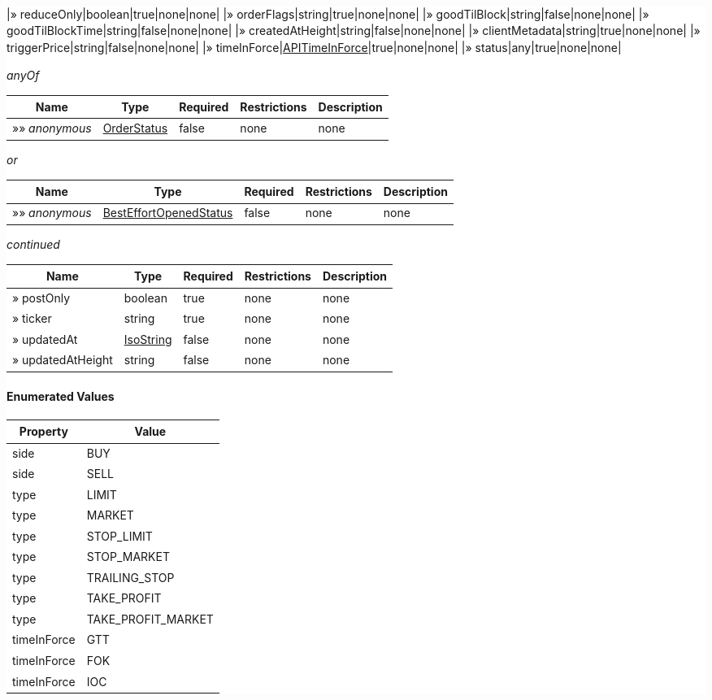 |» reduceOnly|boolean|true|none|none|
|» orderFlags|string|true|none|none|
|» goodTilBlock|string|false|none|none|
|» goodTilBlockTime|string|false|none|none|
|» createdAtHeight|string|false|none|none|
|» clientMetadata|string|true|none|none|
|» triggerPrice|string|false|none|none|
|» timeInForce|[APITimeInForce](#schemaapitimeinforce)|true|none|none|
|» status|any|true|none|none|

*anyOf*

|Name|Type|Required|Restrictions|Description|
|---|---|---|---|---|
|»» *anonymous*|[OrderStatus](#schemaorderstatus)|false|none|none|

*or*

|Name|Type|Required|Restrictions|Description|
|---|---|---|---|---|
|»» *anonymous*|[BestEffortOpenedStatus](#schemabesteffortopenedstatus)|false|none|none|

*continued*

|Name|Type|Required|Restrictions|Description|
|---|---|---|---|---|
|» postOnly|boolean|true|none|none|
|» ticker|string|true|none|none|
|» updatedAt|[IsoString](#schemaisostring)|false|none|none|
|» updatedAtHeight|string|false|none|none|

#### Enumerated Values

|Property|Value|
|---|---|
|side|BUY|
|side|SELL|
|type|LIMIT|
|type|MARKET|
|type|STOP_LIMIT|
|type|STOP_MARKET|
|type|TRAILING_STOP|
|type|TAKE_PROFIT|
|type|TAKE_PROFIT_MARKET|
|timeInForce|GTT|
|timeInForce|FOK|
|timeInForce|IOC|